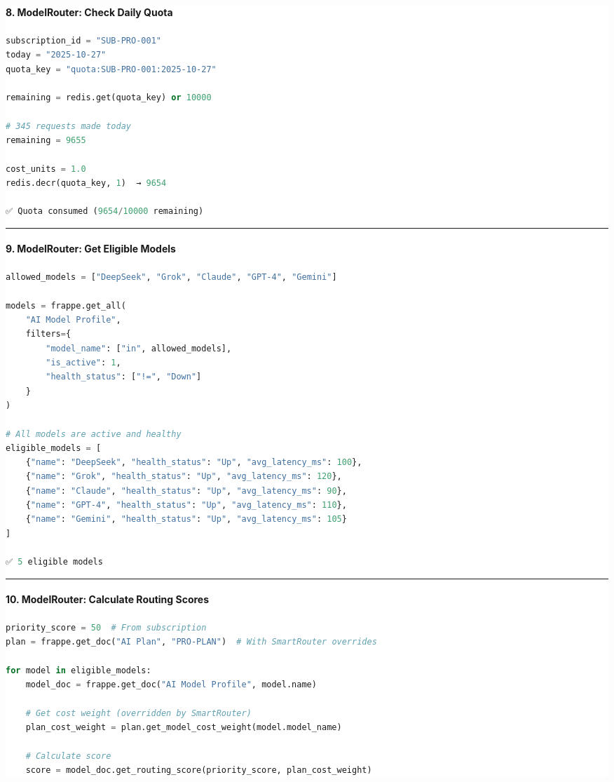 
#### **8. ModelRouter: Check Daily Quota**

```python
subscription_id = "SUB-PRO-001"
today = "2025-10-27"
quota_key = "quota:SUB-PRO-001:2025-10-27"

remaining = redis.get(quota_key) or 10000

# 345 requests made today
remaining = 9655

cost_units = 1.0
redis.decr(quota_key, 1)  → 9654

✅ Quota consumed (9654/10000 remaining)
```

---

#### **9. ModelRouter: Get Eligible Models**

```python
allowed_models = ["DeepSeek", "Grok", "Claude", "GPT-4", "Gemini"]

models = frappe.get_all(
    "AI Model Profile",
    filters={
        "model_name": ["in", allowed_models],
        "is_active": 1,
        "health_status": ["!=", "Down"]
    }
)

# All models are active and healthy
eligible_models = [
    {"name": "DeepSeek", "health_status": "Up", "avg_latency_ms": 100},
    {"name": "Grok", "health_status": "Up", "avg_latency_ms": 120},
    {"name": "Claude", "health_status": "Up", "avg_latency_ms": 90},
    {"name": "GPT-4", "health_status": "Up", "avg_latency_ms": 110},
    {"name": "Gemini", "health_status": "Up", "avg_latency_ms": 105}
]

✅ 5 eligible models
```

---

#### **10. ModelRouter: Calculate Routing Scores**

```python
priority_score = 50  # From subscription
plan = frappe.get_doc("AI Plan", "PRO-PLAN")  # With SmartRouter overrides

for model in eligible_models:
    model_doc = frappe.get_doc("AI Model Profile", model.name)
    
    # Get cost weight (overridden by SmartRouter)
    plan_cost_weight = plan.get_model_cost_weight(model.model_name)
    
    # Calculate score
    score = model_doc.get_routing_score(priority_score, plan_cost_weight)
```
